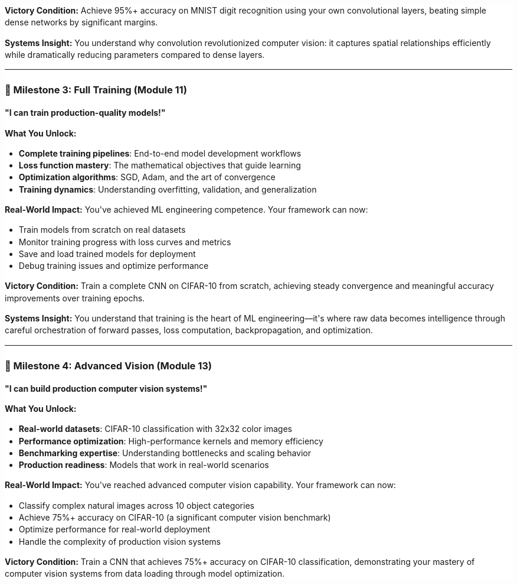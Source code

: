 **Victory Condition:**
Achieve 95%+ accuracy on MNIST digit recognition using your own convolutional layers, beating simple dense networks by significant margins.

**Systems Insight:**
You understand why convolution revolutionized computer vision: it captures spatial relationships efficiently while dramatically reducing parameters compared to dense layers.

---

### 🎯 Milestone 3: Full Training (Module 11)
**"I can train production-quality models!"**

**What You Unlock:**
- **Complete training pipelines**: End-to-end model development workflows
- **Loss function mastery**: The mathematical objectives that guide learning
- **Optimization algorithms**: SGD, Adam, and the art of convergence
- **Training dynamics**: Understanding overfitting, validation, and generalization

**Real-World Impact:**
You've achieved ML engineering competence. Your framework can now:
- Train models from scratch on real datasets
- Monitor training progress with loss curves and metrics
- Save and load trained models for deployment
- Debug training issues and optimize performance

**Victory Condition:**
Train a complete CNN on CIFAR-10 from scratch, achieving steady convergence and meaningful accuracy improvements over training epochs.

**Systems Insight:**
You understand that training is the heart of ML engineering—it's where raw data becomes intelligence through careful orchestration of forward passes, loss computation, backpropagation, and optimization.

---

### 🎯 Milestone 4: Advanced Vision (Module 13)
**"I can build production computer vision systems!"**

**What You Unlock:**
- **Real-world datasets**: CIFAR-10 classification with 32x32 color images
- **Performance optimization**: High-performance kernels and memory efficiency
- **Benchmarking expertise**: Understanding bottlenecks and scaling behavior
- **Production readiness**: Models that work in real-world scenarios

**Real-World Impact:**
You've reached advanced computer vision capability. Your framework can now:
- Classify complex natural images across 10 object categories
- Achieve 75%+ accuracy on CIFAR-10 (a significant computer vision benchmark)
- Optimize performance for real-world deployment
- Handle the complexity of production vision systems

**Victory Condition:**
Train a CNN that achieves 75%+ accuracy on CIFAR-10 classification, demonstrating your mastery of computer vision systems from data loading through model optimization.
